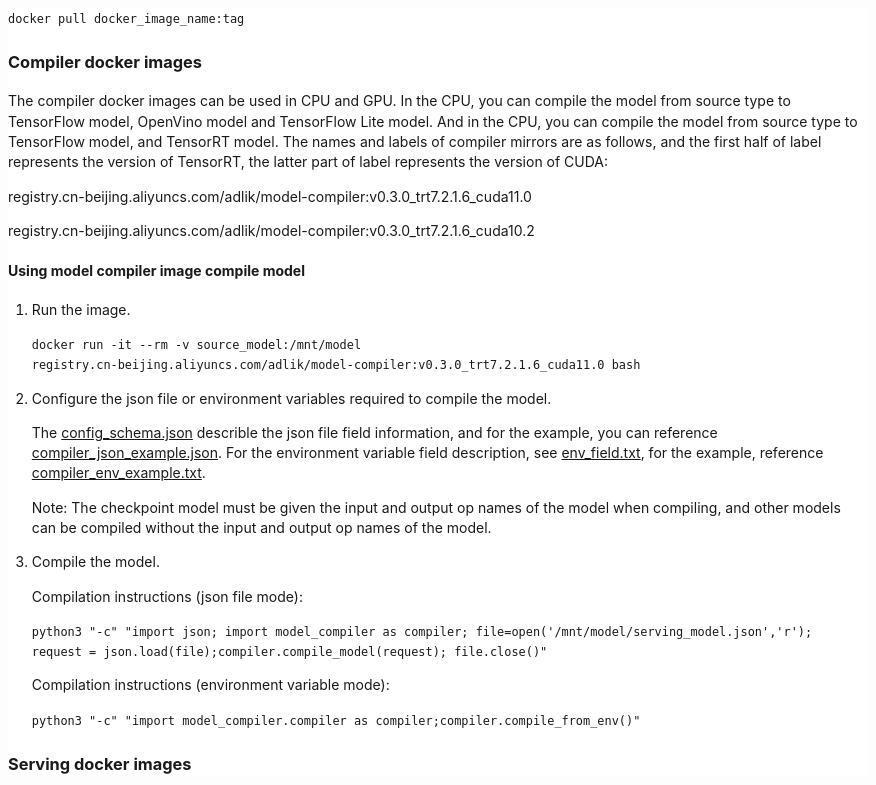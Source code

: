    ```shell script
   docker pull docker_image_name:tag
   ```

### Compiler docker images

The compiler docker images can be used in CPU and GPU. In the CPU, you can  compile the model from source type to TensorFlow
model, OpenVino model and TensorFlow Lite model. And in the CPU, you can compile the model from source type to TensorFlow
model, and TensorRT model. The names and labels of compiler mirrors are as follows, and the first half of label
represents the version of TensorRT, the latter part of label represents the version of CUDA:

registry.cn-beijing.aliyuncs.com/adlik/model-compiler:v0.3.0_trt7.2.1.6_cuda11.0

registry.cn-beijing.aliyuncs.com/adlik/model-compiler:v0.3.0_trt7.2.1.6_cuda10.2

#### Using model compiler image compile model

1. Run the image.

   ```shell script
   docker run -it --rm -v source_model:/mnt/model
   registry.cn-beijing.aliyuncs.com/adlik/model-compiler:v0.3.0_trt7.2.1.6_cuda11.0 bash
   ```

2. Configure the json file or environment variables required to compile the model.

   The [config_schema.json](model_compiler/config_schema.json) describle the json file field information,
   and for the example, you can reference [compiler_json_example.json](docker-images/compiler_json_example.json).
   For the environment variable field description, see [env_field.txt](docker-images/env_field.txt), for the example,
   reference [compiler_env_example.txt](docker-images/compiler_env_example.txt).

   Note: The checkpoint model must be given the input and output op names of the model when compiling, and other models
   can be compiled without the input and output op names of the model.

3. Compile the model.

   Compilation instructions (json file mode):

   ```shell script
   python3 "-c" "import json; import model_compiler as compiler; file=open('/mnt/model/serving_model.json','r');
   request = json.load(file);compiler.compile_model(request); file.close()"
   ```

   Compilation instructions (environment variable mode):

   ```shell script
   python3 "-c" "import model_compiler.compiler as compiler;compiler.compile_from_env()"
   ```

### Serving docker images

